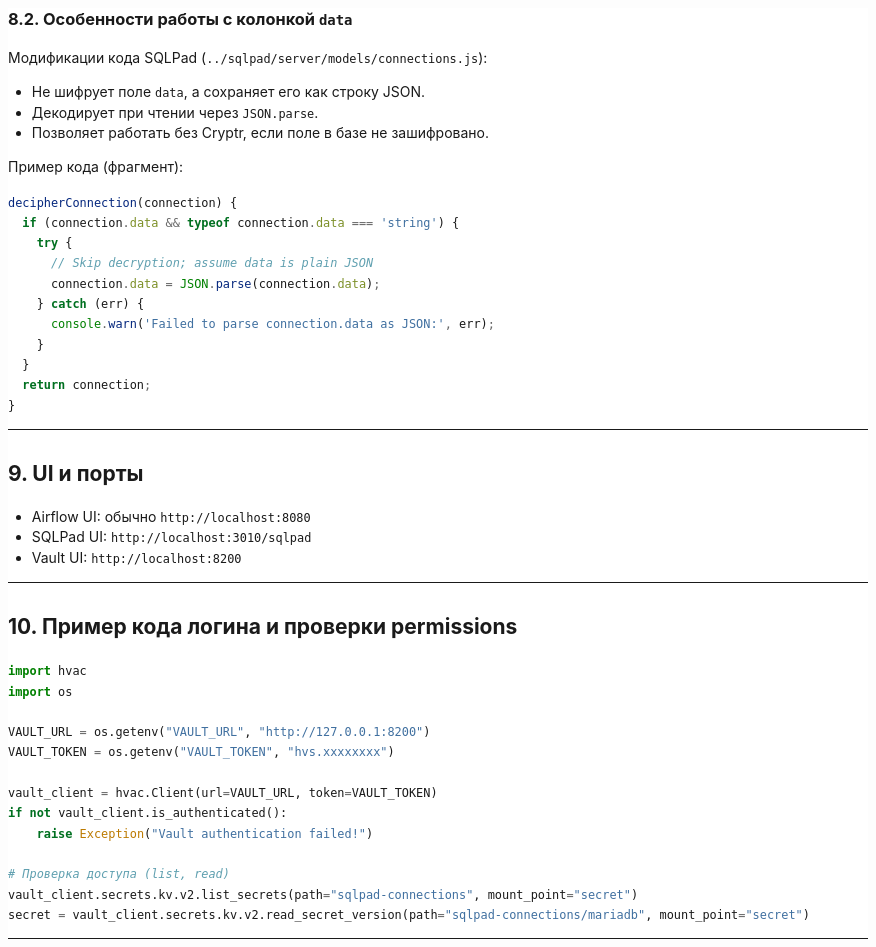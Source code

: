 ### 8.2. Особенности работы с колонкой `data`

Модификации кода SQLPad (`../sqlpad/server/models/connections.js`):
- Не шифрует поле `data`, а сохраняет его как строку JSON.
- Декодирует при чтении через `JSON.parse`.
- Позволяет работать без Cryptr, если поле в базе не зашифровано.

Пример кода (фрагмент):
```javascript
decipherConnection(connection) {
  if (connection.data && typeof connection.data === 'string') {
    try {
      // Skip decryption; assume data is plain JSON
      connection.data = JSON.parse(connection.data);
    } catch (err) {
      console.warn('Failed to parse connection.data as JSON:', err);
    }
  }
  return connection;
}
```

---

## 9. UI и порты

- Airflow UI: обычно `http://localhost:8080`
- SQLPad UI: `http://localhost:3010/sqlpad`
- Vault UI: `http://localhost:8200`

---

## 10. Пример кода логина и проверки permissions

```python
import hvac
import os

VAULT_URL = os.getenv("VAULT_URL", "http://127.0.0.1:8200")
VAULT_TOKEN = os.getenv("VAULT_TOKEN", "hvs.xxxxxxxx")

vault_client = hvac.Client(url=VAULT_URL, token=VAULT_TOKEN)
if not vault_client.is_authenticated():
    raise Exception("Vault authentication failed!")

# Проверка доступа (list, read)
vault_client.secrets.kv.v2.list_secrets(path="sqlpad-connections", mount_point="secret")
secret = vault_client.secrets.kv.v2.read_secret_version(path="sqlpad-connections/mariadb", mount_point="secret")
```

---
